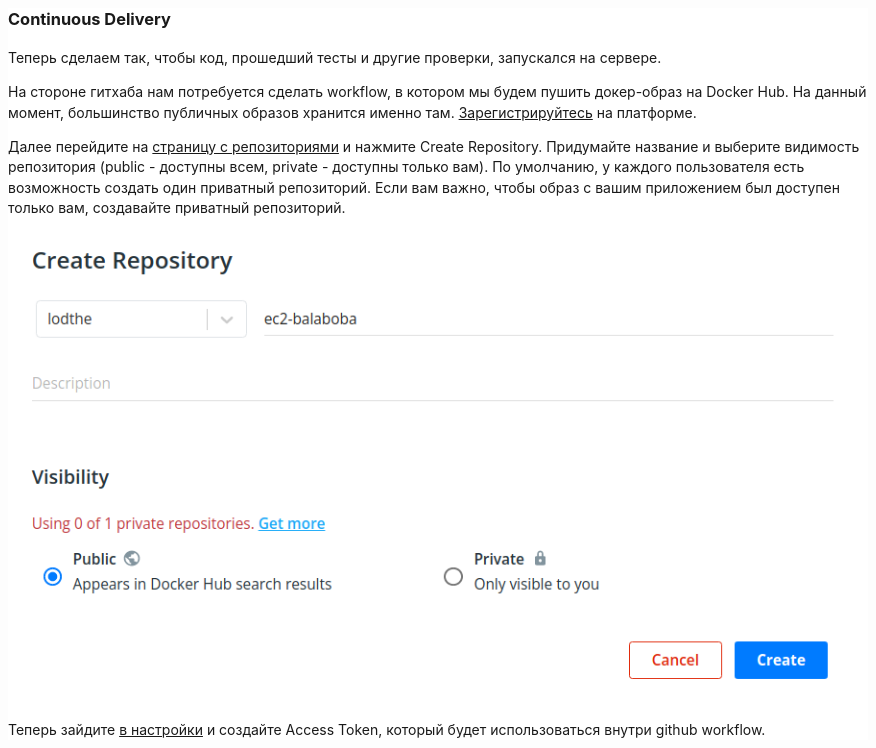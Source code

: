 ### Continuous Delivery

Теперь сделаем так, чтобы код, прошедший тесты и другие проверки, запускался на сервере. 

На стороне гитхаба нам потребуется сделать workflow, в котором мы будем пушить докер-образ на Docker Hub. На данный момент, большинство публичных образов хранится именно там. [Зарегистрируйтесь](https://hub.docker.com/) на платформе.

Далее перейдите на [страницу с репозиториями](https://hub.docker.com/?ref=login) и нажмите Create Repository. Придумайте название и выберите видимость репозитория (public - доступны всем, private - доступны только вам). По умолчанию, у каждого пользователя есть возможность создать один приватный репозиторий. Если вам важно, чтобы образ с вашим приложением был доступен только вам, создавайте приватный репозиторий.

![img](media/docker-hub-repo.png)

Теперь зайдите [в настройки](https://hub.docker.com/settings/security) и создайте Access Token, который будет использоваться внутри github workflow.
